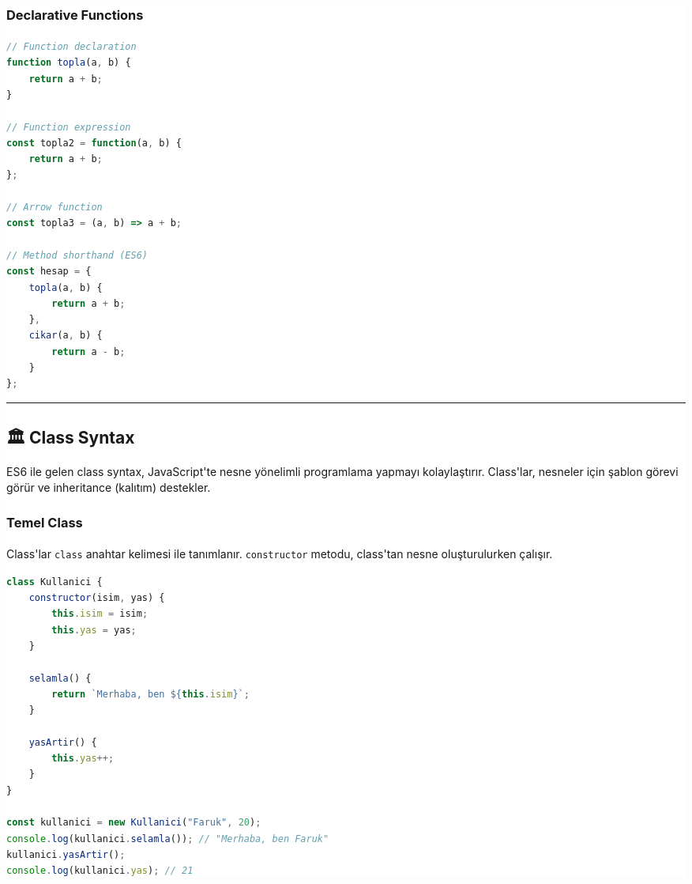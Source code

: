 ### Declarative Functions
```javascript
// Function declaration
function topla(a, b) {
    return a + b;
}

// Function expression
const topla2 = function(a, b) {
    return a + b;
};

// Arrow function
const topla3 = (a, b) => a + b;

// Method shorthand (ES6)
const hesap = {
    topla(a, b) {
        return a + b;
    },
    cikar(a, b) {
        return a - b;
    }
};
```

---

## 🏛️ Class Syntax

ES6 ile gelen class syntax, JavaScript'te nesne yönelimli programlama yapmayı kolaylaştırır. Class'lar, nesneler için şablon görevi görür ve inheritance (kalıtım) destekler.

### Temel Class

Class'lar `class` anahtar kelimesi ile tanımlanır. `constructor` metodu, class'tan nesne oluşturulurken çalışır.
```javascript
class Kullanici {
    constructor(isim, yas) {
        this.isim = isim;
        this.yas = yas;
    }
    
    selamla() {
        return `Merhaba, ben ${this.isim}`;
    }
    
    yasArtir() {
        this.yas++;
    }
}

const kullanici = new Kullanici("Faruk", 20);
console.log(kullanici.selamla()); // "Merhaba, ben Faruk"
kullanici.yasArtir();
console.log(kullanici.yas); // 21
```
